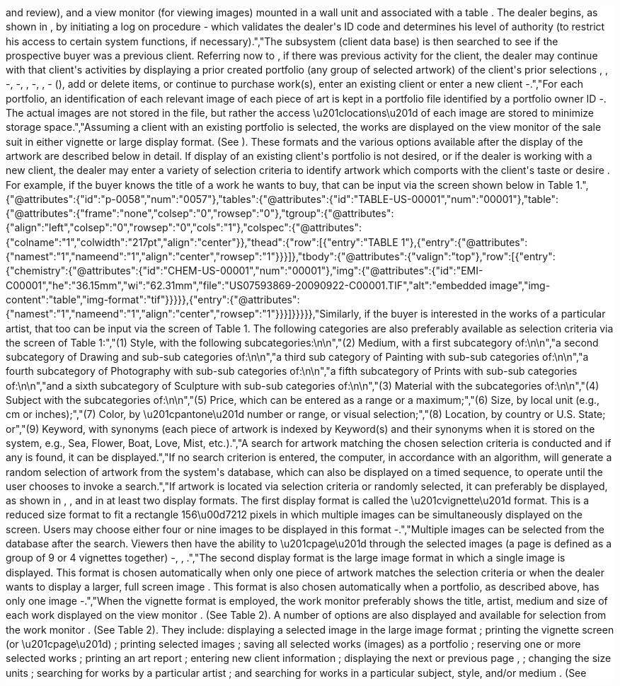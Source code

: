 and review), and a view monitor  (for viewing images) mounted in a wall unit and associated with a table . The dealer begins, as shown in , by initiating a log on procedure - which validates the dealer's ID code and determines his level of authority (to restrict his access to certain system functions, if necessary).","The subsystem (client data base) is then searched  to see if the prospective buyer was a previous client. Referring now to , if there was previous activity for the client, the dealer may continue with that client's activities by displaying a prior created portfolio (any group of selected artwork) of the client's prior selections , , -, -, , -, , - (), add or delete items, or continue to purchase work(s), enter an existing client or enter a new client -.","For each portfolio, an identification of each relevant image of each piece of art is kept in a portfolio file identified by a portfolio owner ID -. The actual images are not stored in the file, but rather the access \u201clocations\u201d of each image are stored to minimize storage space.","Assuming a client with an existing portfolio is selected, the works are displayed on the view monitor  of the sale suit  in either vignette or large display format. (See ). These formats and the various options available after the display of the artwork are described below in detail. If display of an existing client's portfolio is not desired, or if the dealer is working with a new client, the dealer may enter a variety of selection criteria to identify artwork which comports with the client's taste or desire . For example, if the buyer knows the title of a work he wants to buy, that can be input via the screen shown below in Table 1.",{"@attributes":{"id":"p-0058","num":"0057"},"tables":{"@attributes":{"id":"TABLE-US-00001","num":"00001"},"table":{"@attributes":{"frame":"none","colsep":"0","rowsep":"0"},"tgroup":{"@attributes":{"align":"left","colsep":"0","rowsep":"0","cols":"1"},"colspec":{"@attributes":{"colname":"1","colwidth":"217pt","align":"center"}},"thead":{"row":[{"entry":"TABLE 1"},{"entry":{"@attributes":{"namest":"1","nameend":"1","align":"center","rowsep":"1"}}}]},"tbody":{"@attributes":{"valign":"top"},"row":[{"entry":{"chemistry":{"@attributes":{"id":"CHEM-US-00001","num":"00001"},"img":{"@attributes":{"id":"EMI-C00001","he":"36.15mm","wi":"62.31mm","file":"US07593869-20090922-C00001.TIF","alt":"embedded image","img-content":"table","img-format":"tif"}}}}},{"entry":{"@attributes":{"namest":"1","nameend":"1","align":"center","rowsep":"1"}}}]}}}}},"Similarly, if the buyer is interested in the works of a particular artist, that too can be input via the screen of Table 1. The following categories are also preferably available as selection criteria via the screen of Table 1:","(1) Style, with the following subcategories:\n\n","(2) Medium, with a first subcategory of:\n\n","a second subcategory of Drawing and sub-sub categories of:\n\n","a third sub category of Painting with sub-sub categories of:\n\n","a fourth subcategory of Photography with sub-sub categories of:\n\n","a fifth subcategory of Prints with sub-sub categories of:\n\n","and a sixth subcategory of Sculpture with sub-sub categories of:\n\n","(3) Material with the subcategories of:\n\n","(4) Subject with the subcategories of:\n\n","(5) Price, which can be entered as a range or a maximum;","(6) Size, by local unit (e.g., cm or inches);","(7) Color, by \u201cpantone\u201d number or range, or visual selection;","(8) Location, by country or U.S. State; or","(9) Keyword, with synonyms (each piece of artwork is indexed by Keyword(s) and their synonyms when it is stored on the system, e.g., Sea, Flower, Boat, Love, Mist, etc.).","A search for artwork matching the chosen selection criteria is conducted and if any is found, it can be displayed.","If no search criterion is entered, the computer, in accordance with an algorithm, will generate a random selection of artwork from the system's database, which can also be displayed on a timed sequence, to operate until the user chooses to invoke a search.","If artwork is located via selection criteria or randomly selected, it can preferably be displayed, as shown in , , and  in at least two display formats. The first display format is called the \u201cvignette\u201d format. This is a reduced size format to fit a rectangle 156\u00d7212 pixels in which multiple images can be simultaneously displayed on the screen. Users may choose either four or nine images to be displayed in this format -.","Multiple images can be selected from the database after the search. Viewers then have the ability to \u201cpage\u201d through the selected images (a page is defined as a group of 9 or 4 vignettes together) -, , .","The second display format is the large image format in which a single image is displayed. This format is chosen automatically when only one piece of artwork matches the selection criteria or when the dealer wants to display a larger, full screen image . This format is also chosen automatically when a portfolio, as described above, has only one image -.","When the vignette format is employed, the work monitor  preferably shows the title, artist, medium and size of each work displayed on the view monitor . (See Table 2). A number of options are also displayed and available for selection from the work monitor . (See Table 2). They include: displaying a selected image in the large image format ; printing the vignette screen (or \u201cpage\u201d) ; printing selected images ; saving all selected works (images) as a portfolio ; reserving one or more selected works ; printing an art report ; entering new client information ; displaying the next or previous page , ; changing the size units ; searching for works by a particular artist ; and searching for works in a particular subject, style, and\/or medium . (See